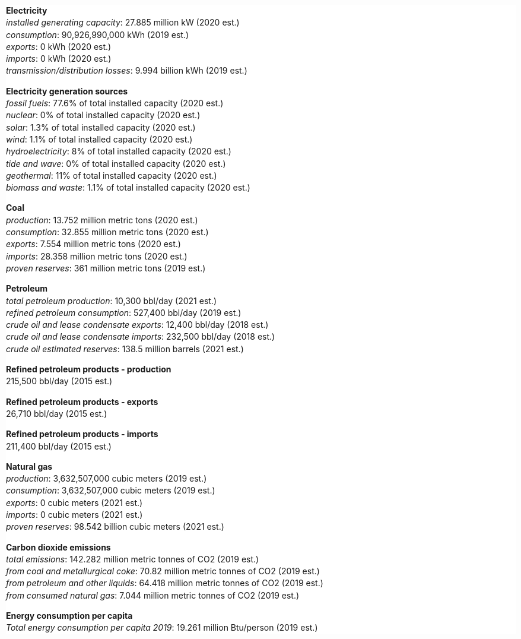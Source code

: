 **Electricity**<br>
_installed generating capacity_: 27.885 million kW (2020 est.)<br>
_consumption_: 90,926,990,000 kWh (2019 est.)<br>
_exports_: 0 kWh (2020 est.)<br>
_imports_: 0 kWh (2020 est.)<br>
_transmission/distribution losses_: 9.994 billion kWh (2019 est.)<br>

**Electricity generation sources**<br>
_fossil fuels_: 77.6% of total installed capacity (2020 est.)<br>
_nuclear_: 0% of total installed capacity (2020 est.)<br>
_solar_: 1.3% of total installed capacity (2020 est.)<br>
_wind_: 1.1% of total installed capacity (2020 est.)<br>
_hydroelectricity_: 8% of total installed capacity (2020 est.)<br>
_tide and wave_: 0% of total installed capacity (2020 est.)<br>
_geothermal_: 11% of total installed capacity (2020 est.)<br>
_biomass and waste_: 1.1% of total installed capacity (2020 est.)<br>

**Coal**<br>
_production_: 13.752 million metric tons (2020 est.)<br>
_consumption_: 32.855 million metric tons (2020 est.)<br>
_exports_: 7.554 million metric tons (2020 est.)<br>
_imports_: 28.358 million metric tons (2020 est.)<br>
_proven reserves_: 361 million metric tons (2019 est.)<br>

**Petroleum**<br>
_total petroleum production_: 10,300 bbl/day (2021 est.)<br>
_refined petroleum consumption_: 527,400 bbl/day (2019 est.)<br>
_crude oil and lease condensate exports_: 12,400 bbl/day (2018 est.)<br>
_crude oil and lease condensate imports_: 232,500 bbl/day (2018 est.)<br>
_crude oil estimated reserves_: 138.5 million barrels (2021 est.)<br>

**Refined petroleum products - production**<br>
215,500 bbl/day (2015 est.)<br>

**Refined petroleum products - exports**<br>
26,710 bbl/day (2015 est.)<br>

**Refined petroleum products - imports**<br>
211,400 bbl/day (2015 est.)<br>

**Natural gas**<br>
_production_: 3,632,507,000 cubic meters (2019 est.)<br>
_consumption_: 3,632,507,000 cubic meters (2019 est.)<br>
_exports_: 0 cubic meters (2021 est.)<br>
_imports_: 0 cubic meters (2021 est.)<br>
_proven reserves_: 98.542 billion cubic meters (2021 est.)<br>

**Carbon dioxide emissions**<br>
_total emissions_: 142.282 million metric tonnes of CO2 (2019 est.)<br>
_from coal and metallurgical coke_: 70.82 million metric tonnes of CO2 (2019 est.)<br>
_from petroleum and other liquids_: 64.418 million metric tonnes of CO2 (2019 est.)<br>
_from consumed natural gas_: 7.044 million metric tonnes of CO2 (2019 est.)<br>

**Energy consumption per capita**<br>
_Total energy consumption per capita 2019_: 19.261 million Btu/person (2019 est.)<br>
